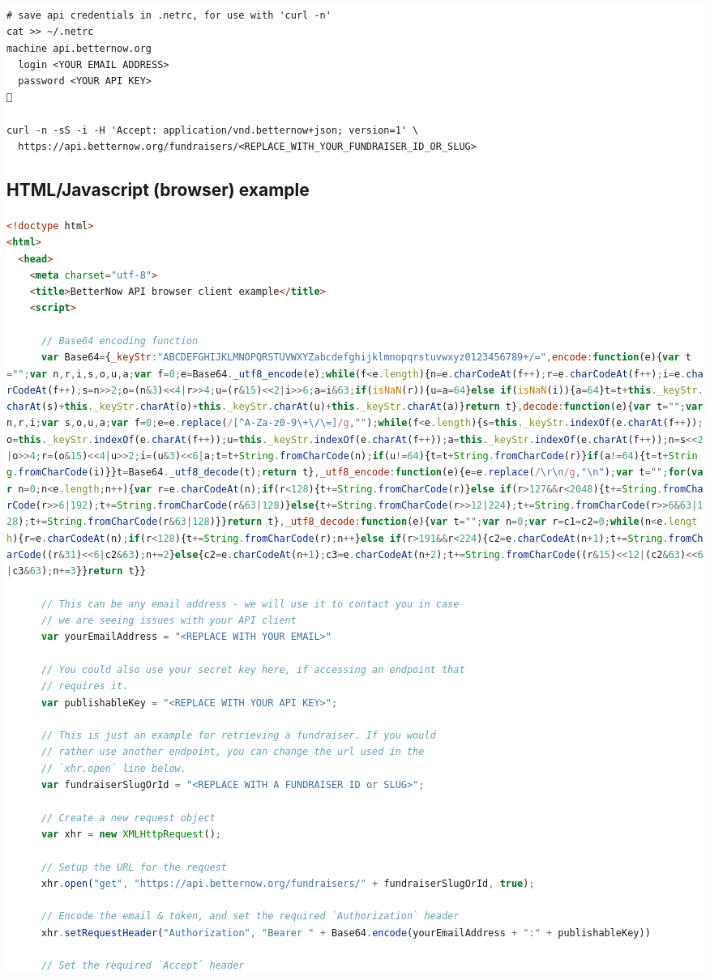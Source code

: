 ```shell
# save api credentials in .netrc, for use with 'curl -n'
cat >> ~/.netrc
machine api.betternow.org
  login <YOUR EMAIL ADDRESS>
  password <YOUR API KEY>


curl -n -sS -i -H 'Accept: application/vnd.betternow+json; version=1' \
  https://api.betternow.org/fundraisers/<REPLACE_WITH_YOUR_FUNDRAISER_ID_OR_SLUG>
```

## HTML/Javascript (browser) example

```html
<!doctype html>
<html>
  <head>
    <meta charset="utf-8">
    <title>BetterNow API browser client example</title>
    <script>

      // Base64 encoding function
      var Base64={_keyStr:"ABCDEFGHIJKLMNOPQRSTUVWXYZabcdefghijklmnopqrstuvwxyz0123456789+/=",encode:function(e){var t="";var n,r,i,s,o,u,a;var f=0;e=Base64._utf8_encode(e);while(f<e.length){n=e.charCodeAt(f++);r=e.charCodeAt(f++);i=e.charCodeAt(f++);s=n>>2;o=(n&3)<<4|r>>4;u=(r&15)<<2|i>>6;a=i&63;if(isNaN(r)){u=a=64}else if(isNaN(i)){a=64}t=t+this._keyStr.charAt(s)+this._keyStr.charAt(o)+this._keyStr.charAt(u)+this._keyStr.charAt(a)}return t},decode:function(e){var t="";var n,r,i;var s,o,u,a;var f=0;e=e.replace(/[^A-Za-z0-9\+\/\=]/g,"");while(f<e.length){s=this._keyStr.indexOf(e.charAt(f++));o=this._keyStr.indexOf(e.charAt(f++));u=this._keyStr.indexOf(e.charAt(f++));a=this._keyStr.indexOf(e.charAt(f++));n=s<<2|o>>4;r=(o&15)<<4|u>>2;i=(u&3)<<6|a;t=t+String.fromCharCode(n);if(u!=64){t=t+String.fromCharCode(r)}if(a!=64){t=t+String.fromCharCode(i)}}t=Base64._utf8_decode(t);return t},_utf8_encode:function(e){e=e.replace(/\r\n/g,"\n");var t="";for(var n=0;n<e.length;n++){var r=e.charCodeAt(n);if(r<128){t+=String.fromCharCode(r)}else if(r>127&&r<2048){t+=String.fromCharCode(r>>6|192);t+=String.fromCharCode(r&63|128)}else{t+=String.fromCharCode(r>>12|224);t+=String.fromCharCode(r>>6&63|128);t+=String.fromCharCode(r&63|128)}}return t},_utf8_decode:function(e){var t="";var n=0;var r=c1=c2=0;while(n<e.length){r=e.charCodeAt(n);if(r<128){t+=String.fromCharCode(r);n++}else if(r>191&&r<224){c2=e.charCodeAt(n+1);t+=String.fromCharCode((r&31)<<6|c2&63);n+=2}else{c2=e.charCodeAt(n+1);c3=e.charCodeAt(n+2);t+=String.fromCharCode((r&15)<<12|(c2&63)<<6|c3&63);n+=3}}return t}}

      // This can be any email address - we will use it to contact you in case
      // we are seeing issues with your API client
      var yourEmailAddress = "<REPLACE WITH YOUR EMAIL>"

      // You could also use your secret key here, if accessing an endpoint that
      // requires it.
      var publishableKey = "<REPLACE WITH YOUR API KEY>";

      // This is just an example for retrieving a fundraiser. If you would
      // rather use another endpoint, you can change the url used in the
      // `xhr.open` line below.
      var fundraiserSlugOrId = "<REPLACE WITH A FUNDRAISER ID or SLUG>";

      // Create a new request object
      var xhr = new XMLHttpRequest();

      // Setup the URL for the request
      xhr.open("get", "https://api.betternow.org/fundraisers/" + fundraiserSlugOrId, true);

      // Encode the email & token, and set the required `Authorization` header
      xhr.setRequestHeader("Authorization", "Bearer " + Base64.encode(yourEmailAddress + ":" + publishableKey))

      // Set the required `Accept` header
```